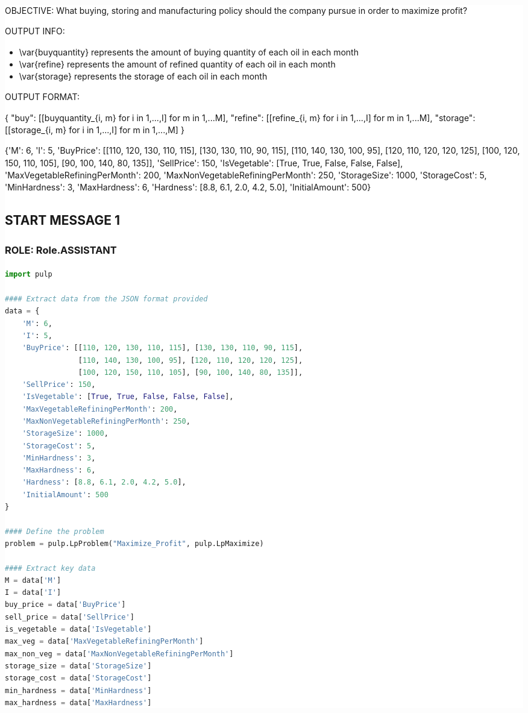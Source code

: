 
OBJECTIVE: What buying, storing and manufacturing policy should the company pursue in order to maximize profit?

OUTPUT INFO: 

- \var{buyquantity} represents the amount of buying quantity of each oil in each month
- \var{refine} represents the amount of refined quantity of each oil in each month
- \var{storage} represents the storage of each oil in each month
 
OUTPUT FORMAT: 

{
    "buy": [[buyquantity_{i, m} for i in 1,...,I] for m in 1,...M],
    "refine": [[refine_{i, m} for i in 1,...,I] for m in 1,...M],
    "storage": [[storage_{i, m} for i in 1,...,I] for m in 1,...,M]
} 

</DESCRIPTION>
<DATA>
{'M': 6, 'I': 5, 'BuyPrice': [[110, 120, 130, 110, 115], [130, 130, 110, 90, 115], [110, 140, 130, 100, 95], [120, 110, 120, 120, 125], [100, 120, 150, 110, 105], [90, 100, 140, 80, 135]], 'SellPrice': 150, 'IsVegetable': [True, True, False, False, False], 'MaxVegetableRefiningPerMonth': 200, 'MaxNonVegetableRefiningPerMonth': 250, 'StorageSize': 1000, 'StorageCost': 5, 'MinHardness': 3, 'MaxHardness': 6, 'Hardness': [8.8, 6.1, 2.0, 4.2, 5.0], 'InitialAmount': 500}</DATA>


## START MESSAGE 1 
### ROLE: Role.ASSISTANT
```python
import pulp

#### Extract data from the JSON format provided
data = {
    'M': 6, 
    'I': 5, 
    'BuyPrice': [[110, 120, 130, 110, 115], [130, 130, 110, 90, 115], 
                 [110, 140, 130, 100, 95], [120, 110, 120, 120, 125], 
                 [100, 120, 150, 110, 105], [90, 100, 140, 80, 135]], 
    'SellPrice': 150, 
    'IsVegetable': [True, True, False, False, False], 
    'MaxVegetableRefiningPerMonth': 200, 
    'MaxNonVegetableRefiningPerMonth': 250, 
    'StorageSize': 1000, 
    'StorageCost': 5, 
    'MinHardness': 3, 
    'MaxHardness': 6, 
    'Hardness': [8.8, 6.1, 2.0, 4.2, 5.0], 
    'InitialAmount': 500
}

#### Define the problem
problem = pulp.LpProblem("Maximize_Profit", pulp.LpMaximize)

#### Extract key data
M = data['M']
I = data['I']
buy_price = data['BuyPrice']
sell_price = data['SellPrice']
is_vegetable = data['IsVegetable']
max_veg = data['MaxVegetableRefiningPerMonth']
max_non_veg = data['MaxNonVegetableRefiningPerMonth']
storage_size = data['StorageSize']
storage_cost = data['StorageCost']
min_hardness = data['MinHardness']
max_hardness = data['MaxHardness']
```